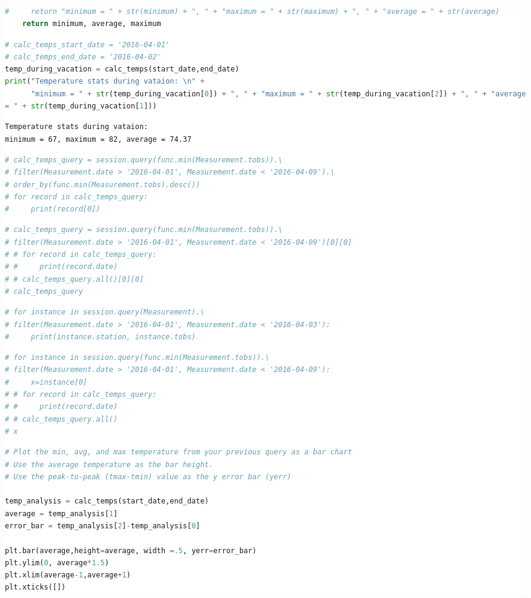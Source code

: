 ```python
#     return "minimum = " + str(minimum) + ", " + "maximum = " + str(maximum) + ", " + "average = " + str(average)
    return minimum, average, maximum
```


```python
# calc_temps_start_date = '2016-04-01'
# calc_temps_end_date = '2016-04-02'
temp_during_vacation = calc_temps(start_date,end_date)
print("Temperature stats during vataion: \n" + 
      "minimum = " + str(temp_during_vacation[0]) + ", " + "maximum = " + str(temp_during_vacation[2]) + ", " + "average = " + str(temp_during_vacation[1]))
```

    Temperature stats during vataion: 
    minimum = 67, maximum = 82, average = 74.37



```python
# calc_temps_query = session.query(func.min(Measurement.tobs)).\
# filter(Measurement.date > '2016-04-01', Measurement.date < '2016-04-09').\
# order_by(func.min(Measurement.tobs).desc())
# for record in calc_temps_query:
#     print(record[0])

```


```python
# calc_temps_query = session.query(func.min(Measurement.tobs)).\
# filter(Measurement.date > '2016-04-01', Measurement.date < '2016-04-09')[0][0]
# # for record in calc_temps_query:
# #     print(record.date)
# # calc_temps_query.all()[0][0]
# calc_temps_query
```


```python
# for instance in session.query(Measurement).\
# filter(Measurement.date > '2016-04-01', Measurement.date < '2016-04-03'):
#     print(instance.station, instance.tobs)
```


```python
# for instance in session.query(func.min(Measurement.tobs)).\
# filter(Measurement.date > '2016-04-01', Measurement.date < '2016-04-09'):
#     x=instance[0]
# # for record in calc_temps_query:
# #     print(record.date)
# # calc_temps_query.all()
# x
```


```python
# Plot the min, avg, and max temperature from your previous query as a bar chart
# Use the average temperature as the bar height. 
# Use the peak-to-peak (tmax-tmin) value as the y error bar (yerr)

temp_analysis = calc_temps(start_date,end_date)
average = temp_analysis[1]
error_bar = temp_analysis[2]-temp_analysis[0]

plt.bar(average,height=average, width =.5, yerr=error_bar)
plt.ylim(0, average*1.5)
plt.xlim(average-1,average+1)
plt.xticks([])
```